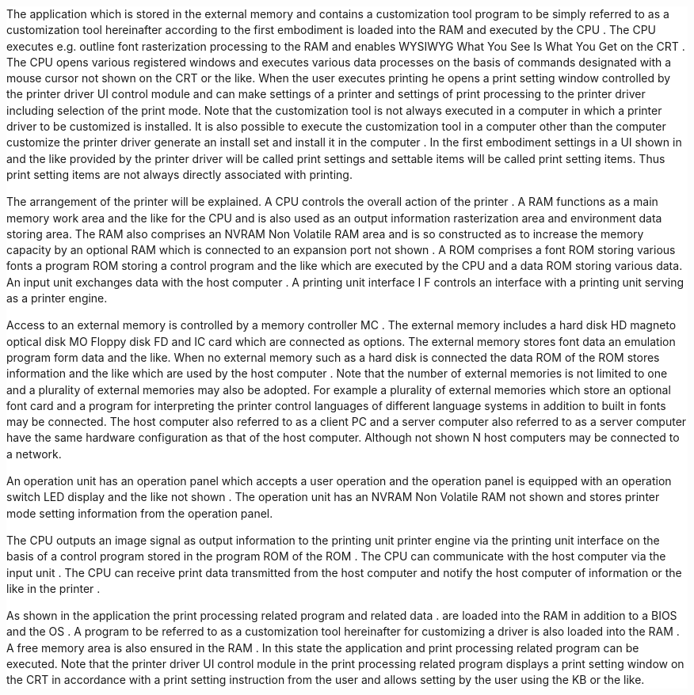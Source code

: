 The application which is stored in the external memory and contains a customization tool program to be simply referred to as a customization tool hereinafter according to the first embodiment is loaded into the RAM and executed by the CPU . The CPU executes e.g. outline font rasterization processing to the RAM and enables WYSIWYG What You See Is What You Get on the CRT . The CPU opens various registered windows and executes various data processes on the basis of commands designated with a mouse cursor not shown on the CRT or the like. When the user executes printing he opens a print setting window controlled by the printer driver UI control module and can make settings of a printer and settings of print processing to the printer driver including selection of the print mode. Note that the customization tool is not always executed in a computer in which a printer driver to be customized is installed. It is also possible to execute the customization tool in a computer other than the computer customize the printer driver generate an install set and install it in the computer . In the first embodiment settings in a UI shown in and the like provided by the printer driver will be called print settings and settable items will be called print setting items. Thus print setting items are not always directly associated with printing.

The arrangement of the printer will be explained. A CPU controls the overall action of the printer . A RAM functions as a main memory work area and the like for the CPU and is also used as an output information rasterization area and environment data storing area. The RAM also comprises an NVRAM Non Volatile RAM area and is so constructed as to increase the memory capacity by an optional RAM which is connected to an expansion port not shown . A ROM comprises a font ROM storing various fonts a program ROM storing a control program and the like which are executed by the CPU and a data ROM storing various data. An input unit exchanges data with the host computer . A printing unit interface I F controls an interface with a printing unit serving as a printer engine.

Access to an external memory is controlled by a memory controller MC . The external memory includes a hard disk HD magneto optical disk MO Floppy disk FD and IC card which are connected as options. The external memory stores font data an emulation program form data and the like. When no external memory such as a hard disk is connected the data ROM of the ROM stores information and the like which are used by the host computer . Note that the number of external memories is not limited to one and a plurality of external memories may also be adopted. For example a plurality of external memories which store an optional font card and a program for interpreting the printer control languages of different language systems in addition to built in fonts may be connected. The host computer also referred to as a client PC and a server computer also referred to as a server computer have the same hardware configuration as that of the host computer. Although not shown N host computers may be connected to a network.

An operation unit has an operation panel which accepts a user operation and the operation panel is equipped with an operation switch LED display and the like not shown . The operation unit has an NVRAM Non Volatile RAM not shown and stores printer mode setting information from the operation panel.

The CPU outputs an image signal as output information to the printing unit printer engine via the printing unit interface on the basis of a control program stored in the program ROM of the ROM . The CPU can communicate with the host computer via the input unit . The CPU can receive print data transmitted from the host computer and notify the host computer of information or the like in the printer .

As shown in the application the print processing related program and related data . are loaded into the RAM in addition to a BIOS and the OS . A program to be referred to as a customization tool hereinafter for customizing a driver is also loaded into the RAM . A free memory area is also ensured in the RAM . In this state the application and print processing related program can be executed. Note that the printer driver UI control module in the print processing related program displays a print setting window on the CRT in accordance with a print setting instruction from the user and allows setting by the user using the KB or the like.
